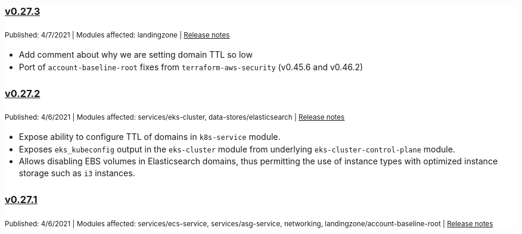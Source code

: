 
### [v0.27.3](https://github.com/gruntwork-io/terraform-aws-service-catalog/releases/tag/v0.27.3)

<p style={{marginTop: "-20px", marginBottom: "10px"}}>
  <small>Published: 4/7/2021 | Modules affected: landingzone | <a href="https://github.com/gruntwork-io/terraform-aws-service-catalog/releases/tag/v0.27.3">Release notes</a></small>
</p>

<div style={{"overflow":"hidden","textOverflow":"ellipsis","display":"-webkit-box","WebkitLineClamp":10,"lineClamp":10,"WebkitBoxOrient":"vertical"}}>

  

- Add comment about why we are setting domain TTL so low
- Port of `account-baseline-root` fixes from `terraform-aws-security` (v0.45.6 and v0.46.2)




</div>


### [v0.27.2](https://github.com/gruntwork-io/terraform-aws-service-catalog/releases/tag/v0.27.2)

<p style={{marginTop: "-20px", marginBottom: "10px"}}>
  <small>Published: 4/6/2021 | Modules affected: services/eks-cluster, data-stores/elasticsearch | <a href="https://github.com/gruntwork-io/terraform-aws-service-catalog/releases/tag/v0.27.2">Release notes</a></small>
</p>

<div style={{"overflow":"hidden","textOverflow":"ellipsis","display":"-webkit-box","WebkitLineClamp":10,"lineClamp":10,"WebkitBoxOrient":"vertical"}}>

  

- Expose ability to configure TTL of domains in `k8s-service` module.
- Exposes `eks_kubeconfig` output in the `eks-cluster` module from underlying `eks-cluster-control-plane` module.
- Allows disabling EBS volumes in Elasticsearch domains, thus permitting the use of instance types with optimized instance storage such as `i3` instances.



</div>


### [v0.27.1](https://github.com/gruntwork-io/terraform-aws-service-catalog/releases/tag/v0.27.1)

<p style={{marginTop: "-20px", marginBottom: "10px"}}>
  <small>Published: 4/6/2021 | Modules affected: services/ecs-service, services/asg-service, networking, landingzone/account-baseline-root | <a href="https://github.com/gruntwork-io/terraform-aws-service-catalog/releases/tag/v0.27.1">Release notes</a></small>
</p>

<div style={{"overflow":"hidden","textOverflow":"ellipsis","display":"-webkit-box","WebkitLineClamp":10,"lineClamp":10,"WebkitBoxOrient":"vertical"}}>
